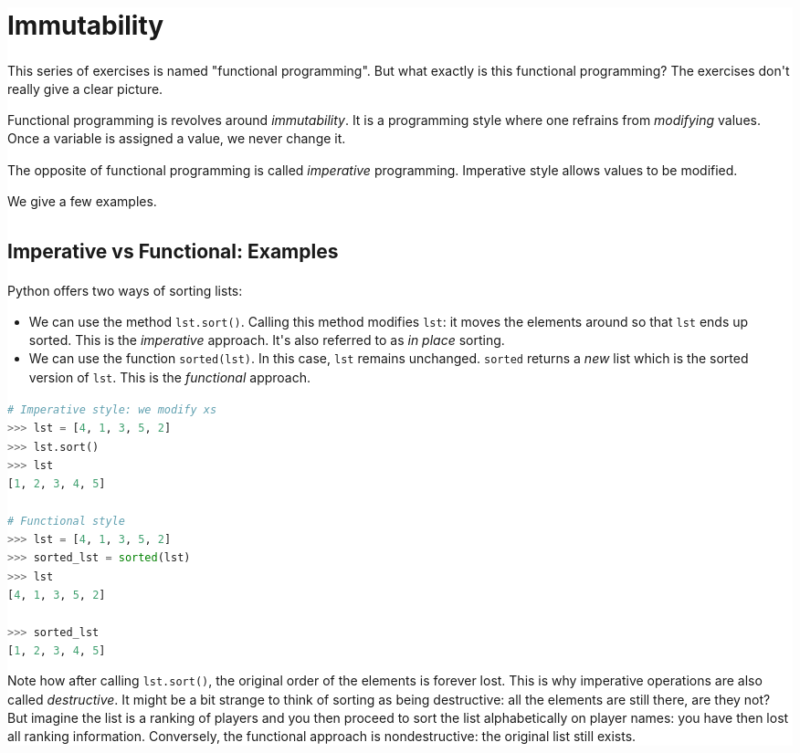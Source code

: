 # Immutability

This series of exercises is named "functional programming".
But what exactly is this functional programming?
The exercises don't really give a clear picture.

Functional programming is revolves around _immutability_.
It is a programming style where one refrains from _modifying_ values.
Once a variable is assigned a value, we never change it.

The opposite of functional programming is called _imperative_ programming.
Imperative style allows values to be modified.

We give a few examples.

## Imperative vs Functional: Examples

Python offers two ways of sorting lists:

* We can use the method `lst.sort()`.
  Calling this method modifies `lst`: it moves the elements around so that `lst` ends up sorted.
  This is the _imperative_ approach.
  It's also referred to as _in place_ sorting.
* We can use the function `sorted(lst)`.
  In this case, `lst` remains unchanged.
  `sorted` returns a _new_ list which is the sorted version of `lst`.
  This is the _functional_ approach.

```python
# Imperative style: we modify xs
>>> lst = [4, 1, 3, 5, 2]
>>> lst.sort()
>>> lst
[1, 2, 3, 4, 5]

# Functional style
>>> lst = [4, 1, 3, 5, 2]
>>> sorted_lst = sorted(lst)
>>> lst
[4, 1, 3, 5, 2]

>>> sorted_lst
[1, 2, 3, 4, 5]
```

Note how after calling `lst.sort()`, the original order of the elements is forever lost.
This is why imperative operations are also called _destructive_.
It might be a bit strange to think of sorting as being destructive: all the elements are still there, are they not?
But imagine the list is a ranking of players and you then proceed to sort the list alphabetically on player names: you have then lost all ranking information.
Conversely, the functional approach is nondestructive: the original list still exists.
